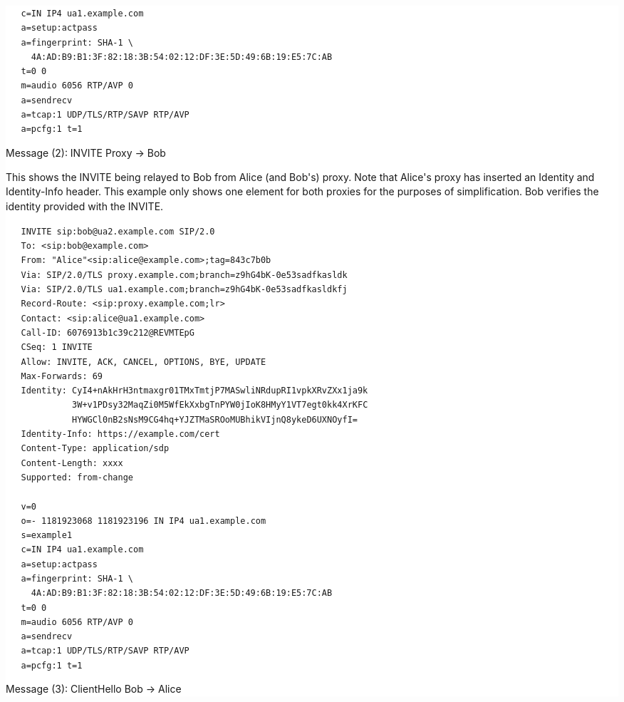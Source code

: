 ```
   c=IN IP4 ua1.example.com
   a=setup:actpass
   a=fingerprint: SHA-1 \
     4A:AD:B9:B1:3F:82:18:3B:54:02:12:DF:3E:5D:49:6B:19:E5:7C:AB
   t=0 0
   m=audio 6056 RTP/AVP 0
   a=sendrecv
   a=tcap:1 UDP/TLS/RTP/SAVP RTP/AVP
   a=pcfg:1 t=1
```

Message (2):  INVITE Proxy -> Bob

This shows the INVITE being relayed to Bob from Alice (and Bob's) proxy.  Note that Alice's proxy has inserted an Identity and Identity-Info header.  This example only shows one element for both proxies for the purposes of simplification.  Bob verifies the identity provided with the INVITE.


```
   INVITE sip:bob@ua2.example.com SIP/2.0
   To: <sip:bob@example.com>
   From: "Alice"<sip:alice@example.com>;tag=843c7b0b
   Via: SIP/2.0/TLS proxy.example.com;branch=z9hG4bK-0e53sadfkasldk
   Via: SIP/2.0/TLS ua1.example.com;branch=z9hG4bK-0e53sadfkasldkfj
   Record-Route: <sip:proxy.example.com;lr>
   Contact: <sip:alice@ua1.example.com>
   Call-ID: 6076913b1c39c212@REVMTEpG
   CSeq: 1 INVITE
   Allow: INVITE, ACK, CANCEL, OPTIONS, BYE, UPDATE
   Max-Forwards: 69
   Identity: CyI4+nAkHrH3ntmaxgr01TMxTmtjP7MASwliNRdupRI1vpkXRvZXx1ja9k
             3W+v1PDsy32MaqZi0M5WfEkXxbgTnPYW0jIoK8HMyY1VT7egt0kk4XrKFC
             HYWGCl0nB2sNsM9CG4hq+YJZTMaSROoMUBhikVIjnQ8ykeD6UXNOyfI=
   Identity-Info: https://example.com/cert
   Content-Type: application/sdp
   Content-Length: xxxx
   Supported: from-change

   v=0
   o=- 1181923068 1181923196 IN IP4 ua1.example.com
   s=example1
   c=IN IP4 ua1.example.com
   a=setup:actpass
   a=fingerprint: SHA-1 \
     4A:AD:B9:B1:3F:82:18:3B:54:02:12:DF:3E:5D:49:6B:19:E5:7C:AB
   t=0 0
   m=audio 6056 RTP/AVP 0
   a=sendrecv
   a=tcap:1 UDP/TLS/RTP/SAVP RTP/AVP
   a=pcfg:1 t=1
```

Message (3):  ClientHello Bob -> Alice

